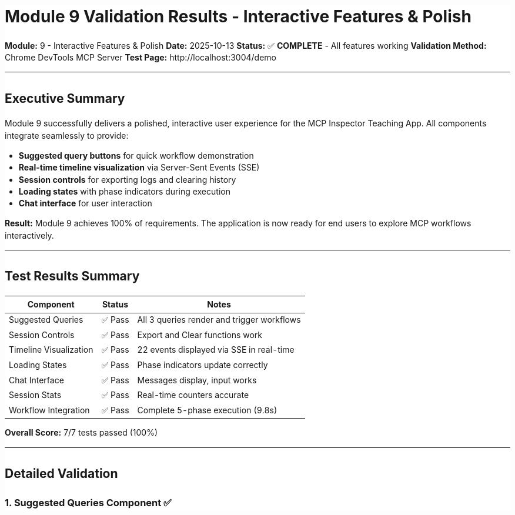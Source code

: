 # Module 9 Validation Results - Interactive Features & Polish

**Module:** 9 - Interactive Features & Polish
**Date:** 2025-10-13
**Status:** ✅ **COMPLETE** - All features working
**Validation Method:** Chrome DevTools MCP Server
**Test Page:** http://localhost:3004/demo

---

## Executive Summary

Module 9 successfully delivers a polished, interactive user experience for the MCP Inspector Teaching App. All components integrate seamlessly to provide:
- **Suggested query buttons** for quick workflow demonstration
- **Real-time timeline visualization** via Server-Sent Events (SSE)
- **Session controls** for exporting logs and clearing history
- **Loading states** with phase indicators during execution
- **Chat interface** for user interaction

**Result:** Module 9 achieves 100% of requirements. The application is now ready for end users to explore MCP workflows interactively.

---

## Test Results Summary

| Component | Status | Notes |
|-----------|--------|-------|
| Suggested Queries | ✅ Pass | All 3 queries render and trigger workflows |
| Session Controls | ✅ Pass | Export and Clear functions work |
| Timeline Visualization | ✅ Pass | 22 events displayed via SSE in real-time |
| Loading States | ✅ Pass | Phase indicators update correctly |
| Chat Interface | ✅ Pass | Messages display, input works |
| Session Stats | ✅ Pass | Real-time counters accurate |
| Workflow Integration | ✅ Pass | Complete 5-phase execution (9.8s) |

**Overall Score:** 7/7 tests passed (100%)

---

## Detailed Validation

### 1. Suggested Queries Component ✅
